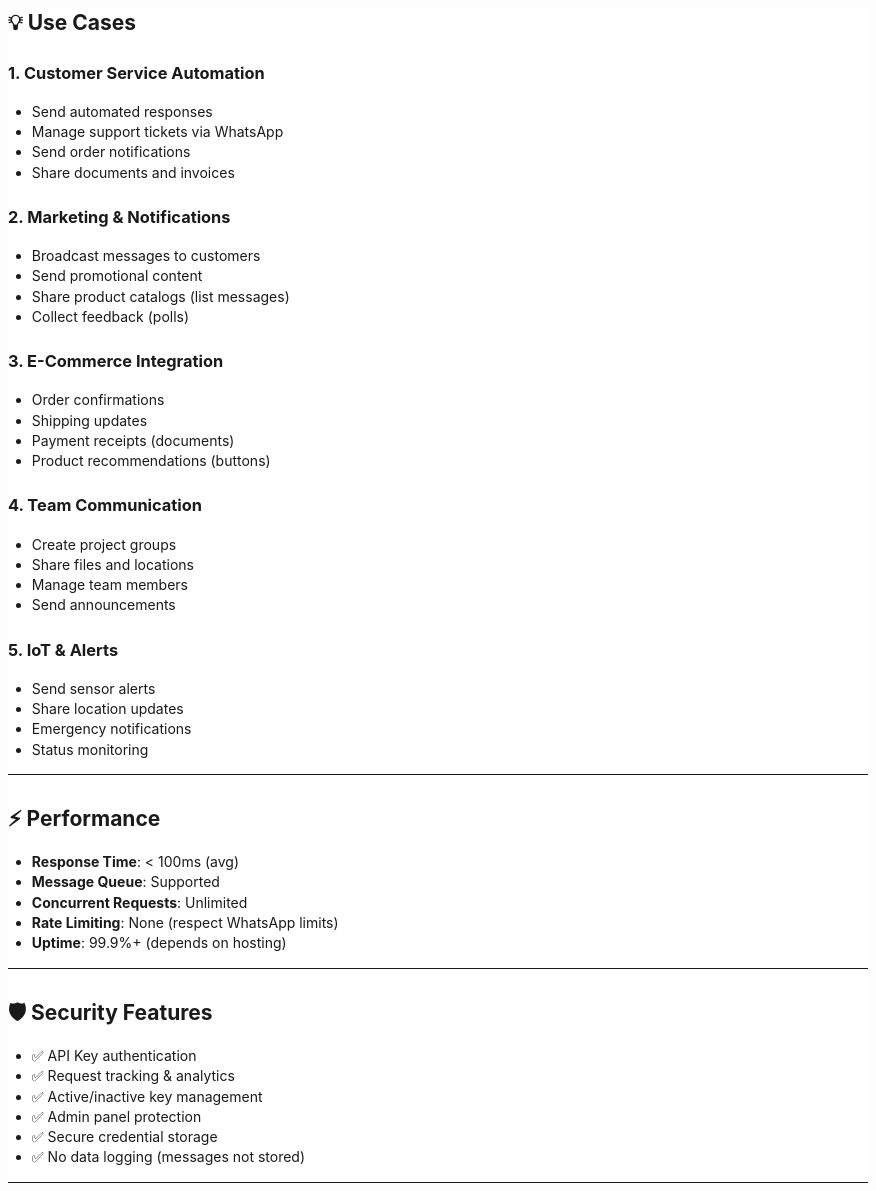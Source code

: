 
## 💡 Use Cases

### 1. **Customer Service Automation**
- Send automated responses
- Manage support tickets via WhatsApp
- Send order notifications
- Share documents and invoices

### 2. **Marketing & Notifications**
- Broadcast messages to customers
- Send promotional content
- Share product catalogs (list messages)
- Collect feedback (polls)

### 3. **E-Commerce Integration**
- Order confirmations
- Shipping updates
- Payment receipts (documents)
- Product recommendations (buttons)

### 4. **Team Communication**
- Create project groups
- Share files and locations
- Manage team members
- Send announcements

### 5. **IoT & Alerts**
- Send sensor alerts
- Share location updates
- Emergency notifications
- Status monitoring

---

## ⚡ Performance

- **Response Time**: < 100ms (avg)
- **Message Queue**: Supported
- **Concurrent Requests**: Unlimited
- **Rate Limiting**: None (respect WhatsApp limits)
- **Uptime**: 99.9%+ (depends on hosting)

---

## 🛡️ Security Features

- ✅ API Key authentication
- ✅ Request tracking & analytics
- ✅ Active/inactive key management
- ✅ Admin panel protection
- ✅ Secure credential storage
- ✅ No data logging (messages not stored)

---